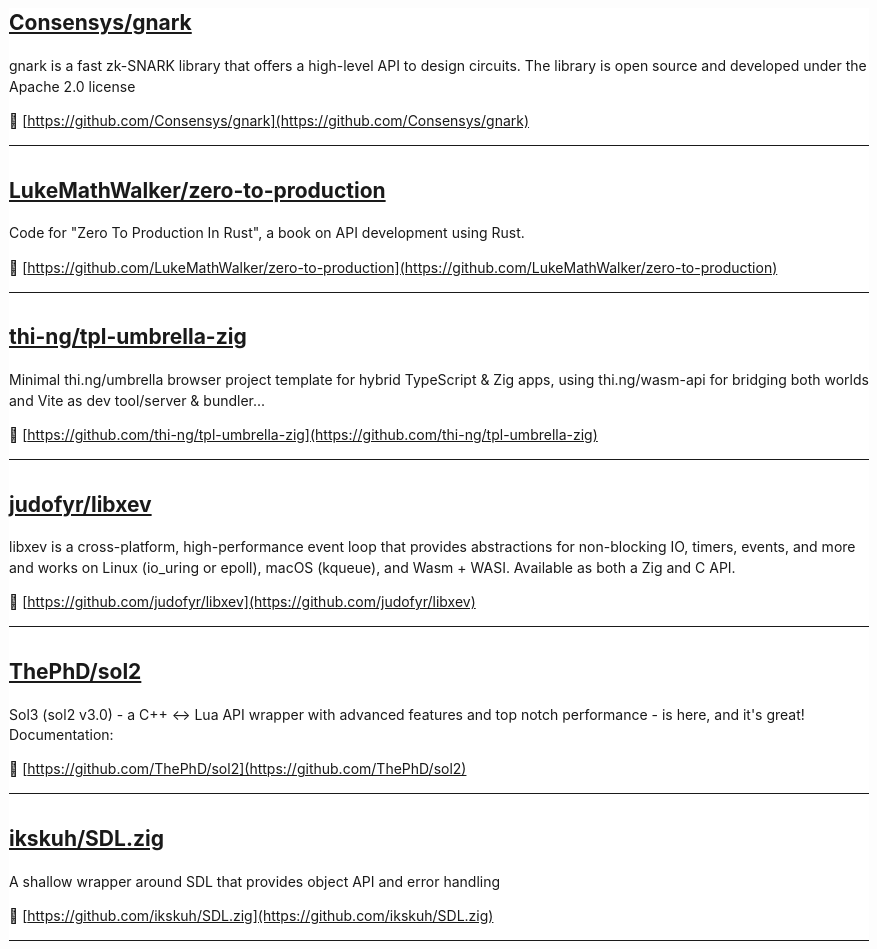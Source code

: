 
## [Consensys/gnark](https://github.com/Consensys/gnark)

gnark is a fast zk-SNARK library that offers a high-level API to design circuits. The library is open source and developed under the Apache 2.0 license

🔗 [https://github.com/Consensys/gnark](https://github.com/Consensys/gnark)

---

## [LukeMathWalker/zero-to-production](https://github.com/LukeMathWalker/zero-to-production)

Code for "Zero To Production In Rust", a book on API development using Rust.

🔗 [https://github.com/LukeMathWalker/zero-to-production](https://github.com/LukeMathWalker/zero-to-production)

---

## [thi-ng/tpl-umbrella-zig](https://github.com/thi-ng/tpl-umbrella-zig)

Minimal thi.ng/umbrella browser project template for hybrid TypeScript & Zig apps, using thi.ng/wasm-api for bridging both worlds and Vite as dev tool/server & bundler...

🔗 [https://github.com/thi-ng/tpl-umbrella-zig](https://github.com/thi-ng/tpl-umbrella-zig)

---

## [judofyr/libxev](https://github.com/judofyr/libxev)

libxev is a cross-platform, high-performance event loop that provides abstractions for non-blocking IO, timers, events, and more and works on Linux (io_uring or epoll), macOS (kqueue), and Wasm + WASI. Available as both a Zig and C API.

🔗 [https://github.com/judofyr/libxev](https://github.com/judofyr/libxev)

---

## [ThePhD/sol2](https://github.com/ThePhD/sol2)

Sol3 (sol2 v3.0) - a C++ <-> Lua API wrapper with advanced features and top notch performance - is here, and it's great! Documentation:

🔗 [https://github.com/ThePhD/sol2](https://github.com/ThePhD/sol2)

---

## [ikskuh/SDL.zig](https://github.com/ikskuh/SDL.zig)

A shallow wrapper around SDL that provides object API and error handling

🔗 [https://github.com/ikskuh/SDL.zig](https://github.com/ikskuh/SDL.zig)

---